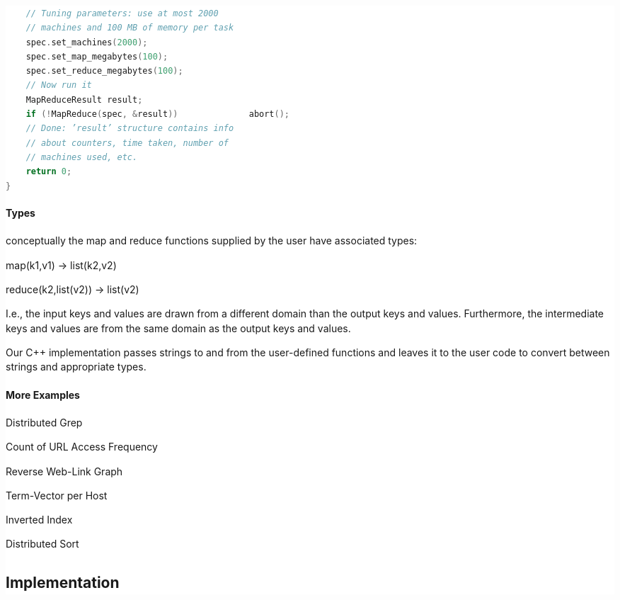 ```c++
	// Tuning parameters: use at most 2000
	// machines and 100 MB of memory per task
	spec.set_machines(2000);
	spec.set_map_megabytes(100);
	spec.set_reduce_megabytes(100);
	// Now run it
	MapReduceResult result;
	if (!MapReduce(spec, &result)) 				abort();
	// Done: ’result’ structure contains info
	// about counters, time taken, number of
	// machines used, etc.
	return 0;
}
```

#### Types

conceptually the map and reduce functions supplied by the user have associated types:

map(k1,v1) → list(k2,v2)

reduce(k2,list(v2)) → list(v2)

I.e., the input keys and values are drawn from a different domain than the output keys and values. Furthermore, the intermediate keys and values are from the same domain as the output keys and values.

Our C++ implementation passes strings to and from the user-defined functions and leaves it to the user code to convert between strings and appropriate types.

#### More Examples

Distributed Grep

Count of URL Access Frequency

Reverse Web-Link Graph

Term-Vector per Host

Inverted Index

Distributed Sort

## Implementation
